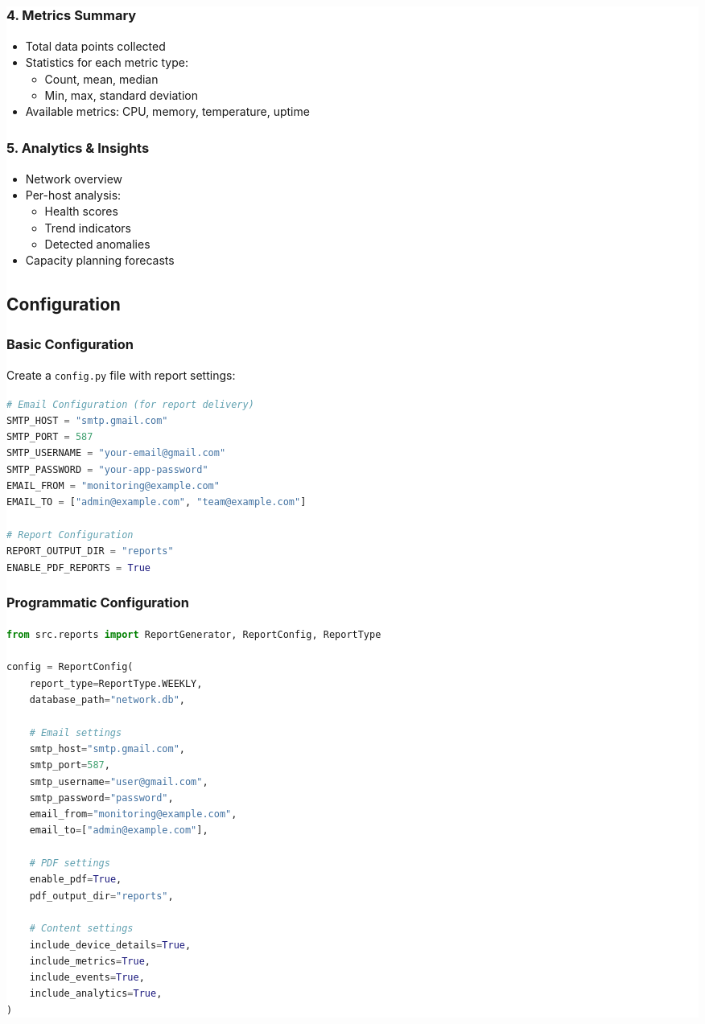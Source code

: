 ### 4. Metrics Summary

- Total data points collected
- Statistics for each metric type:
  - Count, mean, median
  - Min, max, standard deviation
- Available metrics: CPU, memory, temperature, uptime

### 5. Analytics & Insights

- Network overview
- Per-host analysis:
  - Health scores
  - Trend indicators
  - Detected anomalies
- Capacity planning forecasts

## Configuration

### Basic Configuration

Create a `config.py` file with report settings:

```python
# Email Configuration (for report delivery)
SMTP_HOST = "smtp.gmail.com"
SMTP_PORT = 587
SMTP_USERNAME = "your-email@gmail.com"
SMTP_PASSWORD = "your-app-password"
EMAIL_FROM = "monitoring@example.com"
EMAIL_TO = ["admin@example.com", "team@example.com"]

# Report Configuration
REPORT_OUTPUT_DIR = "reports"
ENABLE_PDF_REPORTS = True
```

### Programmatic Configuration

```python
from src.reports import ReportGenerator, ReportConfig, ReportType

config = ReportConfig(
    report_type=ReportType.WEEKLY,
    database_path="network.db",

    # Email settings
    smtp_host="smtp.gmail.com",
    smtp_port=587,
    smtp_username="user@gmail.com",
    smtp_password="password",
    email_from="monitoring@example.com",
    email_to=["admin@example.com"],

    # PDF settings
    enable_pdf=True,
    pdf_output_dir="reports",

    # Content settings
    include_device_details=True,
    include_metrics=True,
    include_events=True,
    include_analytics=True,
)
```